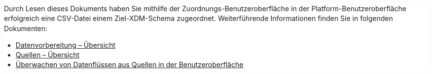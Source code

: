 Durch Lesen dieses Dokuments haben Sie mithilfe der Zuordnungs-Benutzeroberfläche in der Platform-Benutzeroberfläche erfolgreich eine CSV-Datei einem Ziel-XDM-Schema zugeordnet. Weiterführende Informationen finden Sie in folgenden Dokumenten:

* [Datenvorbereitung – Übersicht](../home.md)
* [Quellen – Übersicht](../../sources/home.md)
* [Überwachen von Datenflüssen aus Quellen in der Benutzeroberfläche](../../dataflows/ui/monitor-sources.md)

